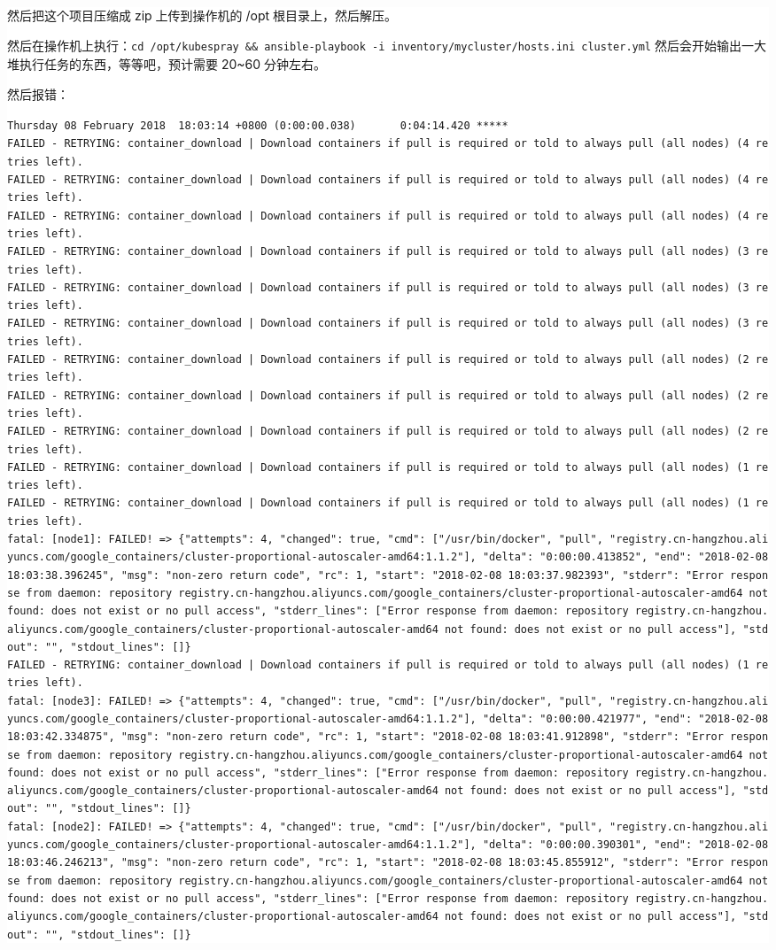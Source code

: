 
然后把这个项目压缩成 zip 上传到操作机的 /opt 根目录上，然后解压。

然后在操作机上执行：`cd /opt/kubespray && ansible-playbook -i inventory/mycluster/hosts.ini cluster.yml`
然后会开始输出一大堆执行任务的东西，等等吧，预计需要 20~60 分钟左右。

然后报错：

```
Thursday 08 February 2018  18:03:14 +0800 (0:00:00.038)       0:04:14.420 ***** 
FAILED - RETRYING: container_download | Download containers if pull is required or told to always pull (all nodes) (4 retries left).
FAILED - RETRYING: container_download | Download containers if pull is required or told to always pull (all nodes) (4 retries left).
FAILED - RETRYING: container_download | Download containers if pull is required or told to always pull (all nodes) (4 retries left).
FAILED - RETRYING: container_download | Download containers if pull is required or told to always pull (all nodes) (3 retries left).
FAILED - RETRYING: container_download | Download containers if pull is required or told to always pull (all nodes) (3 retries left).
FAILED - RETRYING: container_download | Download containers if pull is required or told to always pull (all nodes) (3 retries left).
FAILED - RETRYING: container_download | Download containers if pull is required or told to always pull (all nodes) (2 retries left).
FAILED - RETRYING: container_download | Download containers if pull is required or told to always pull (all nodes) (2 retries left).
FAILED - RETRYING: container_download | Download containers if pull is required or told to always pull (all nodes) (2 retries left).
FAILED - RETRYING: container_download | Download containers if pull is required or told to always pull (all nodes) (1 retries left).
FAILED - RETRYING: container_download | Download containers if pull is required or told to always pull (all nodes) (1 retries left).
fatal: [node1]: FAILED! => {"attempts": 4, "changed": true, "cmd": ["/usr/bin/docker", "pull", "registry.cn-hangzhou.aliyuncs.com/google_containers/cluster-proportional-autoscaler-amd64:1.1.2"], "delta": "0:00:00.413852", "end": "2018-02-08 18:03:38.396245", "msg": "non-zero return code", "rc": 1, "start": "2018-02-08 18:03:37.982393", "stderr": "Error response from daemon: repository registry.cn-hangzhou.aliyuncs.com/google_containers/cluster-proportional-autoscaler-amd64 not found: does not exist or no pull access", "stderr_lines": ["Error response from daemon: repository registry.cn-hangzhou.aliyuncs.com/google_containers/cluster-proportional-autoscaler-amd64 not found: does not exist or no pull access"], "stdout": "", "stdout_lines": []}
FAILED - RETRYING: container_download | Download containers if pull is required or told to always pull (all nodes) (1 retries left).
fatal: [node3]: FAILED! => {"attempts": 4, "changed": true, "cmd": ["/usr/bin/docker", "pull", "registry.cn-hangzhou.aliyuncs.com/google_containers/cluster-proportional-autoscaler-amd64:1.1.2"], "delta": "0:00:00.421977", "end": "2018-02-08 18:03:42.334875", "msg": "non-zero return code", "rc": 1, "start": "2018-02-08 18:03:41.912898", "stderr": "Error response from daemon: repository registry.cn-hangzhou.aliyuncs.com/google_containers/cluster-proportional-autoscaler-amd64 not found: does not exist or no pull access", "stderr_lines": ["Error response from daemon: repository registry.cn-hangzhou.aliyuncs.com/google_containers/cluster-proportional-autoscaler-amd64 not found: does not exist or no pull access"], "stdout": "", "stdout_lines": []}
fatal: [node2]: FAILED! => {"attempts": 4, "changed": true, "cmd": ["/usr/bin/docker", "pull", "registry.cn-hangzhou.aliyuncs.com/google_containers/cluster-proportional-autoscaler-amd64:1.1.2"], "delta": "0:00:00.390301", "end": "2018-02-08 18:03:46.246213", "msg": "non-zero return code", "rc": 1, "start": "2018-02-08 18:03:45.855912", "stderr": "Error response from daemon: repository registry.cn-hangzhou.aliyuncs.com/google_containers/cluster-proportional-autoscaler-amd64 not found: does not exist or no pull access", "stderr_lines": ["Error response from daemon: repository registry.cn-hangzhou.aliyuncs.com/google_containers/cluster-proportional-autoscaler-amd64 not found: does not exist or no pull access"], "stdout": "", "stdout_lines": []}
```
